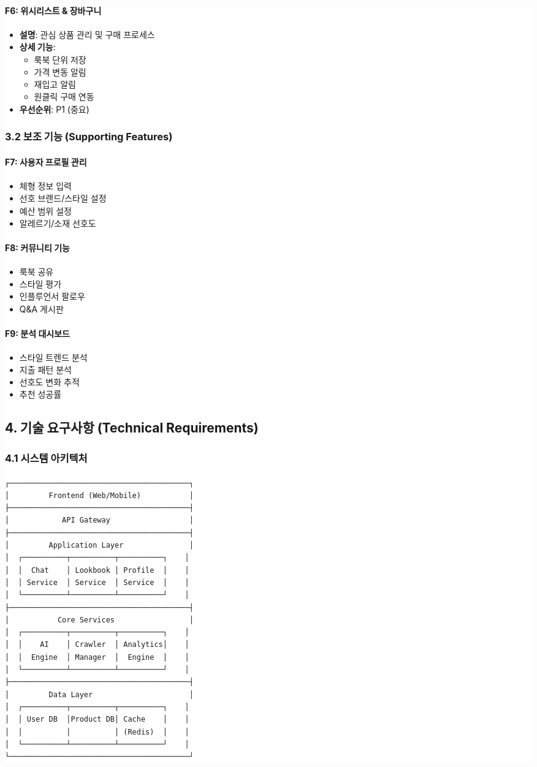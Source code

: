 #### F6: 위시리스트 & 장바구니
- **설명**: 관심 상품 관리 및 구매 프로세스
- **상세 기능**:
  - 룩북 단위 저장
  - 가격 변동 알림
  - 재입고 알림
  - 원클릭 구매 연동
- **우선순위**: P1 (중요)

### 3.2 보조 기능 (Supporting Features)

#### F7: 사용자 프로필 관리
- 체형 정보 입력
- 선호 브랜드/스타일 설정
- 예산 범위 설정
- 알레르기/소재 선호도

#### F8: 커뮤니티 기능
- 룩북 공유
- 스타일 평가
- 인플루언서 팔로우
- Q&A 게시판

#### F9: 분석 대시보드
- 스타일 트렌드 분석
- 지출 패턴 분석
- 선호도 변화 추적
- 추천 성공률

## 4. 기술 요구사항 (Technical Requirements)

### 4.1 시스템 아키텍처

```
┌─────────────────────────────────────────┐
│         Frontend (Web/Mobile)           │
├─────────────────────────────────────────┤
│            API Gateway                  │
├─────────────────────────────────────────┤
│         Application Layer               │
│  ┌──────────┬──────────┬──────────┐    │
│  │  Chat    │ Lookbook │ Profile  │    │
│  │ Service  │ Service  │ Service  │    │
│  └──────────┴──────────┴──────────┘    │
├─────────────────────────────────────────┤
│           Core Services                 │
│  ┌──────────┬──────────┬──────────┐    │
│  │    AI    │ Crawler  │ Analytics│    │
│  │  Engine  │ Manager  │  Engine  │    │
│  └──────────┴──────────┴──────────┘    │
├─────────────────────────────────────────┤
│         Data Layer                      │
│  ┌──────────┬──────────┬──────────┐    │
│  │ User DB  │Product DB│ Cache    │    │
│  │          │          │ (Redis)  │    │
│  └──────────┴──────────┴──────────┘    │
└─────────────────────────────────────────┘
```
